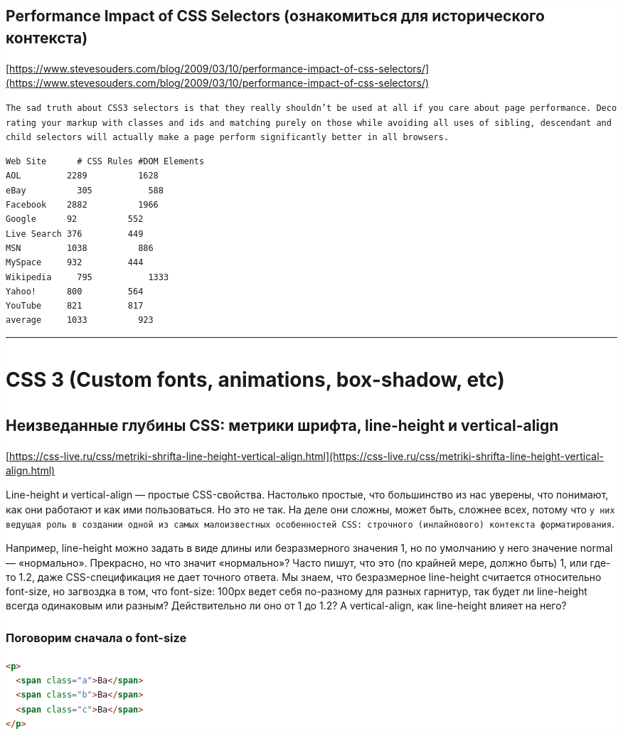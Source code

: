 ## Performance Impact of CSS Selectors (ознакомиться для исторического контекста)

[https://www.stevesouders.com/blog/2009/03/10/performance-impact-of-css-selectors/](https://www.stevesouders.com/blog/2009/03/10/performance-impact-of-css-selectors/)

`The sad truth about CSS3 selectors is that they really shouldn’t be used at all if you care about page performance. Decorating your markup with classes and ids and matching purely on those while avoiding all uses of sibling, descendant and child selectors will actually make a page perform significantly better in all browsers.`

```
Web Site	  # CSS Rules #DOM Elements
AOL	        2289	      1628
eBay	      305	        588
Facebook  	2882	      1966
Google	    92	        552
Live Search	376	        449
MSN	        1038	      886
MySpace	    932	        444
Wikipedia	  795	        1333
Yahoo!	    800	        564
YouTube	    821	        817
average	    1033	      923
```

---

# CSS 3 (Custom fonts, animations, box-shadow, etc)

## Неизведанные глубины CSS: метрики шрифта, line-height и vertical-align

[https://css-live.ru/css/metriki-shrifta-line-height-vertical-align.html](https://css-live.ru/css/metriki-shrifta-line-height-vertical-align.html)

Line-height и vertical-align — простые CSS-свойства. Настолько простые, что большинство из нас уверены, что понимают, как они работают и как ими пользоваться. Но это не так. На деле они сложны, может быть, сложнее всех, потому что `у них ведущая роль в создании одной из самых малоизвестных особенностей CSS: строчного (инлайнового) контекста форматирования`.

Например, line-height можно задать в виде длины или безразмерного значения ​1, но по умолчанию у него значение normal — «нормально». Прекрасно, но что значит «нормально»? Часто пишут, что это (по крайней мере, должно быть) 1, или где-то 1.2, даже CSS-спецификация не дает точного ответа. Мы знаем, что безразмерное line-height считается относительно font-size, но загвоздка в том, что font-size: 100px ведет себя по-разному для разных гарнитур, так будет ли line-height всегда одинаковым или разным? Действительно ли оно от 1 до 1.2? А vertical-align, как line-height влияет на него?

### Поговорим сначала о font-size

```html
<p>
  <span class="a">Ba</span>
  <span class="b">Ba</span>
  <span class="c">Ba</span>
</p>
```
